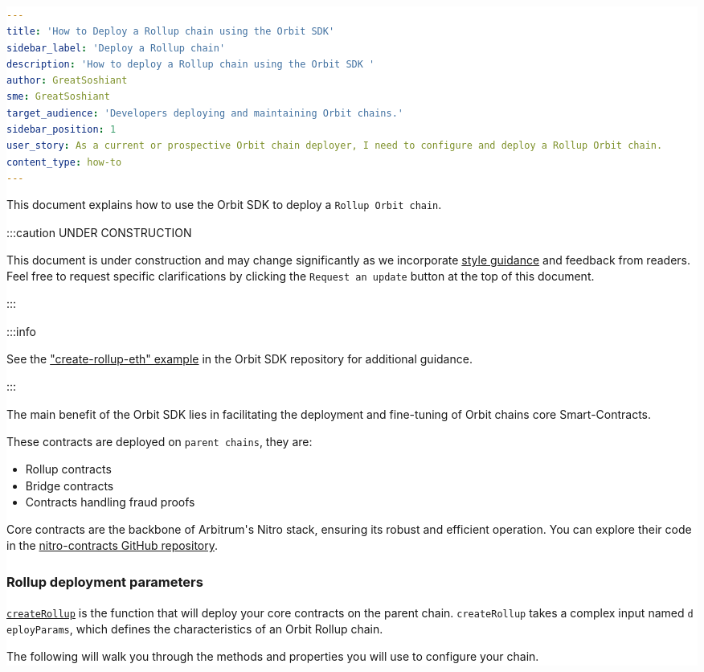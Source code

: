 ```yaml
---
title: 'How to Deploy a Rollup chain using the Orbit SDK'
sidebar_label: 'Deploy a Rollup chain'
description: 'How to deploy a Rollup chain using the Orbit SDK '
author: GreatSoshiant
sme: GreatSoshiant
target_audience: 'Developers deploying and maintaining Orbit chains.'
sidebar_position: 1
user_story: As a current or prospective Orbit chain deployer, I need to configure and deploy a Rollup Orbit chain.
content_type: how-to
---
```


This document explains how to use the Orbit SDK to deploy a <a data-quicklook-from="arbitrum-rollup-chain">`Rollup Orbit chain`</a>.

:::caution UNDER CONSTRUCTION

This document is under construction and may change significantly as we incorporate [style guidance](/for-devs/contribute#document-type-conventions) and feedback from readers. Feel free to request specific clarifications by clicking the `Request an update` button at the top of this document.

:::

:::info

See the ["create-rollup-eth" example](https://github.com/OffchainLabs/arbitrum-orbit-sdk/blob/main/examples/create-rollup-eth/index.ts) in the Orbit SDK repository for additional guidance.

:::

The main benefit of the Orbit SDK lies in facilitating the deployment and fine-tuning of Orbit chains core Smart-Contracts.

These contracts are deployed on <a data-quicklook-from="parent-chain">`parent chains`</a>, they are:

- Rollup contracts
- <a data-quicklook-from="bridge">Bridge contracts</a>
- Contracts handling <a data-quicklook-from="fraud-proof">fraud proofs</a>

Core contracts are the backbone of Arbitrum's <a data-quicklook-from="arbitrum-nitro">Nitro stack</a>, ensuring its robust and efficient operation. You can explore their code in the [nitro-contracts GitHub repository](https://github.com/OffchainLabs/nitro-contracts).

### Rollup deployment parameters

[`createRollup`](https://github.com/OffchainLabs/nitro-contracts/blob/acb0ef919cce9f41da531f8dab1b0b31d9860dcb/src/rollup/RollupCreator.sol#L107) is the function that will deploy your core contracts on the parent chain.
`createRollup` takes a complex input named `deployParams`, which defines the characteristics of an Orbit Rollup chain.

The following will walk you through the methods and properties you will use to configure your chain.
